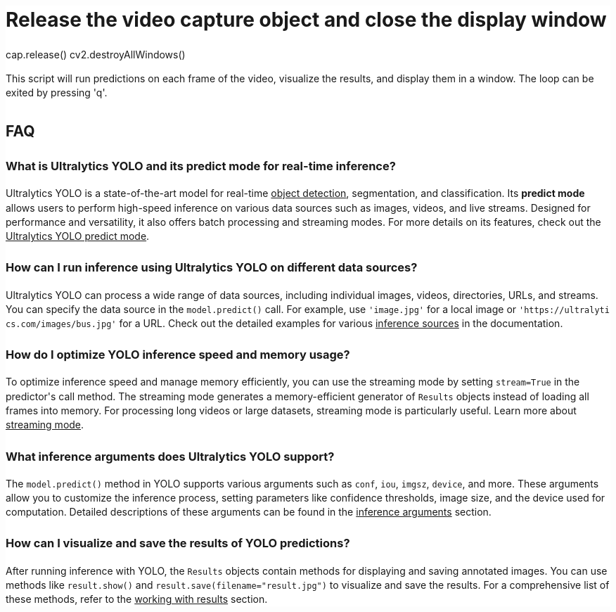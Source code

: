 # Release the video capture object and close the display window
cap.release()
cv2.destroyAllWindows()


This script will run predictions on each frame of the video, visualize the results, and display them in a window. The loop can be exited by pressing 'q'.

FAQ
---

### What is Ultralytics YOLO and its predict mode for real-time inference?

Ultralytics YOLO is a state-of-the-art model for real-time [object detection](https://www.ultralytics.com/glossary/object-detection), segmentation, and classification. Its **predict mode** allows users to perform high-speed inference on various data sources such as images, videos, and live streams. Designed for performance and versatility, it also offers batch processing and streaming modes. For more details on its features, check out the [Ultralytics YOLO predict mode](https://docs.ultralytics.com/modes/predict/#key-features-of-predict-mode).

### How can I run inference using Ultralytics YOLO on different data sources?

Ultralytics YOLO can process a wide range of data sources, including individual images, videos, directories, URLs, and streams. You can specify the data source in the `model.predict()` call. For example, use `'image.jpg'` for a local image or `'https://ultralytics.com/images/bus.jpg'` for a URL. Check out the detailed examples for various [inference sources](https://docs.ultralytics.com/modes/predict/#inference-sources) in the documentation.

### How do I optimize YOLO inference speed and memory usage?

To optimize inference speed and manage memory efficiently, you can use the streaming mode by setting `stream=True` in the predictor's call method. The streaming mode generates a memory-efficient generator of `Results` objects instead of loading all frames into memory. For processing long videos or large datasets, streaming mode is particularly useful. Learn more about [streaming mode](https://docs.ultralytics.com/modes/predict/#key-features-of-predict-mode).

### What inference arguments does Ultralytics YOLO support?

The `model.predict()` method in YOLO supports various arguments such as `conf`, `iou`, `imgsz`, `device`, and more. These arguments allow you to customize the inference process, setting parameters like confidence thresholds, image size, and the device used for computation. Detailed descriptions of these arguments can be found in the [inference arguments](https://docs.ultralytics.com/modes/predict/#inference-arguments) section.

### How can I visualize and save the results of YOLO predictions?

After running inference with YOLO, the `Results` objects contain methods for displaying and saving annotated images. You can use methods like `result.show()` and `result.save(filename="result.jpg")` to visualize and save the results. For a comprehensive list of these methods, refer to the [working with results](https://docs.ultralytics.com/modes/predict/#working-with-results) section.